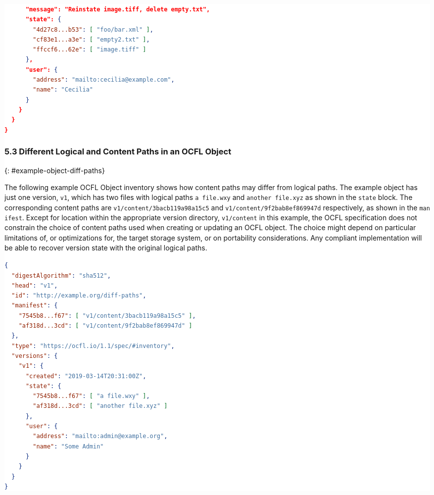 ```json
      "message": "Reinstate image.tiff, delete empty.txt",
      "state": {
        "4d27c8...b53": [ "foo/bar.xml" ],
        "cf83e1...a3e": [ "empty2.txt" ],
        "ffccf6...62e": [ "image.tiff" ]
      },
      "user": {
        "address": "mailto:cecilia@example.com",
        "name": "Cecilia"
      }
    }
  }
}
```

### 5.3 Different Logical and Content Paths in an OCFL Object
{: #example-object-diff-paths}

The following example OCFL Object inventory shows how content paths may differ from logical paths. The example object
has just one version, `v1`, which has two files with logical paths `a file.wxy` and `another file.xyz` as shown in the
`state` block. The corresponding content paths are `v1/content/3bacb119a98a15c5` and `v1/content/9f2bab8ef869947d`
respectively, as shown in the `manifest`. Except for location within the appropriate version directory, `v1/content` in
this example, the OCFL specification does not constrain the choice of content paths used when creating or updating an
OCFL object. The choice might depend on particular limitations of, or optimizations for, the target storage system, or
on portability considerations. Any compliant implementation will be able to recover version state with the original
logical paths.

```json
{
  "digestAlgorithm": "sha512",
  "head": "v1",
  "id": "http://example.org/diff-paths",
  "manifest": {
    "7545b8...f67": [ "v1/content/3bacb119a98a15c5" ],
    "af318d...3cd": [ "v1/content/9f2bab8ef869947d" ]
  },
  "type": "https://ocfl.io/1.1/spec/#inventory",
  "versions": {
    "v1": {
      "created": "2019-03-14T20:31:00Z",
      "state": {
        "7545b8...f67": [ "a file.wxy" ],
        "af318d...3cd": [ "another file.xyz" ]
      },
      "user": {
        "address": "mailto:admin@example.org",
        "name": "Some Admin"
      }
    }
  }
}
```
